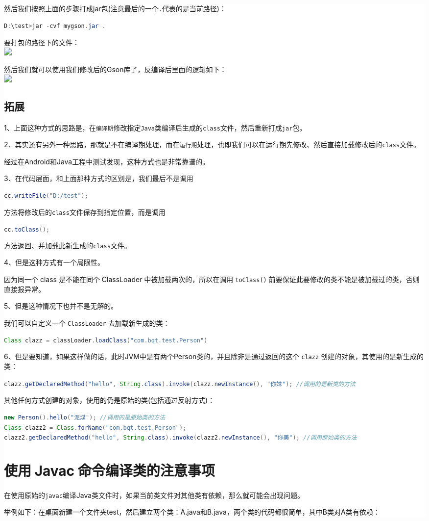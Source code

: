 然后我们按照上面的步骤打成jar包(注意最后的一个`.`代表的是当前路径)：  
```java  
D:\test>jar -cvf mygson.jar .  
```  
  
要打包的路径下的文件：  
![](index_files/16593204-10ce-4189-830c-83f8288dfb10.png)  
  
然后我们就可以使用我们修改后的Gson库了，反编译后里面的逻辑如下：  
![](index_files/6a63285f-7cc4-46a1-aa41-a829acad610b.png)  
  
## 拓展  
1、上面这种方式的思路是，在`编译期`修改指定`Java`类编译后生成的`class`文件，然后重新打成`jar`包。  
  
2、其实还有另外一种思路，那就是不在编译期处理，而在`运行期`处理，也即我们可以在运行期先修改、然后直接加载修改后的`class`文件。  
  
经过在Android和Java工程中测试发现，这种方式也是非常靠谱的。  
  
3、在代码层面，和上面那种方式的区别是，我们最后不是调用  
```java  
cc.writeFile("D:/test");  
```  
方法将修改后的`class`文件保存到指定位置，而是调用  
```java  
cc.toClass();  
```  
方法返回、并加载此新生成的`class`文件。  
  
4、但是这种方式有一个局限性。  
  
因为同一个 class 是不能在同个 ClassLoader 中被加载两次的，所以在调用 `toClass()` 前要保证此要修改的类不能是被加载过的类，否则直接报异常。  
  
5、但是这种情况下也并不是无解的。  
  
我们可以自定义一个 `ClassLoader` 去加载新生成的类：  
```java  
Class clazz = classLoader.loadClass("com.bqt.test.Person")  
```  
  
6、但是要知道，如果这样做的话，此时JVM中是有两个Person类的，并且除非是通过返回的这个 `clazz` 创建的对象，其使用的是新生成的类：  
```java  
clazz.getDeclaredMethod("hello", String.class).invoke(clazz.newInstance(), "你妹"); //调用的是新类的方法  
```  
  
其他任何方式创建的对象，使用的仍是原始的类(包括通过反射方式)：  
```java  
new Person().hello("泥煤"); //调用的是原始类的方法  
Class clazz2 = Class.forName("com.bqt.test.Person");  
clazz2.getDeclaredMethod("hello", String.class).invoke(clazz2.newInstance(), "你美"); //调用原始类的方法  
```  
  
# 使用 Javac 命令编译类的注意事项  
在使用原始的`javac`编译Java类文件时，如果当前类文件对其他类有依赖，那么就可能会出现问题。  
  
举例如下：在桌面新建一个文件夹test，然后建立两个类：A.java和B.java，两个类的代码都很简单，其中B类对A类有依赖：  
  